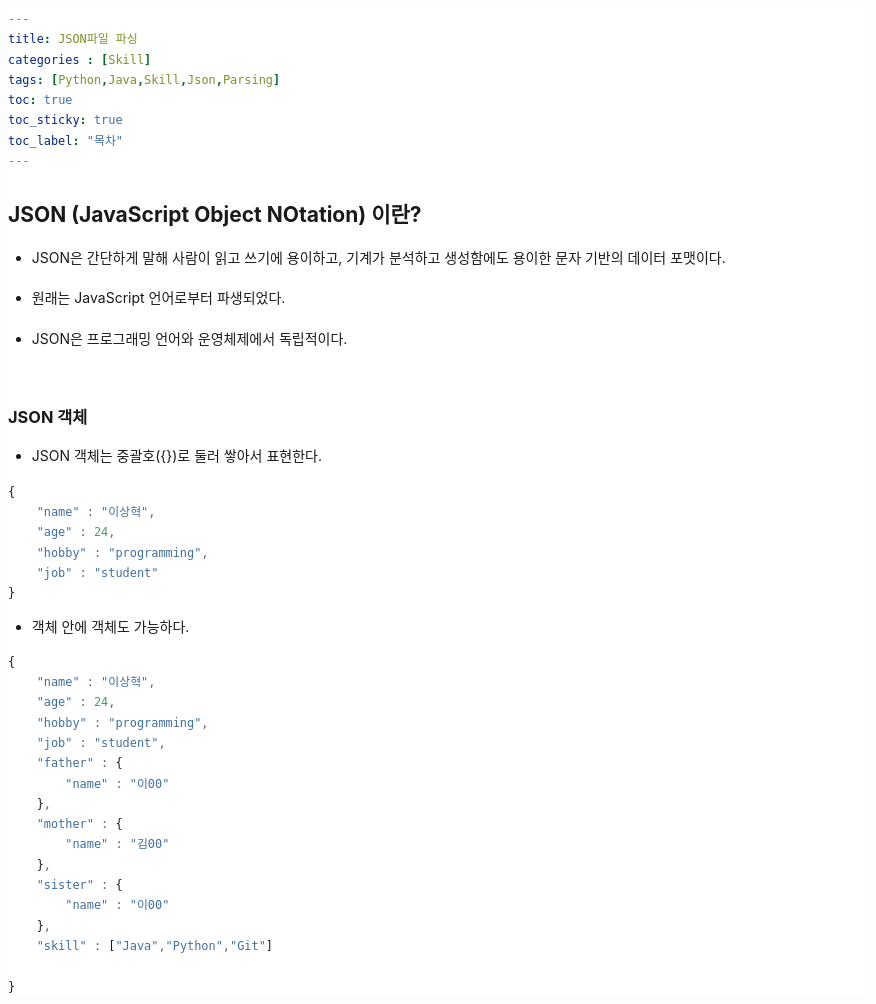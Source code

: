 ```yaml
---
title: JSON파일 파싱
categories : [Skill]
tags: [Python,Java,Skill,Json,Parsing]
toc: true
toc_sticky: true
toc_label: "목차"
---
```



JSON (JavaScript Object NOtation) 이란?
--
 
<ul>

<li>JSON은 간단하게 말해 사람이 읽고 쓰기에 용이하고, 기계가 분석하고 생성함에도 용이한 문자 기반의 데이터 포맷이다.</li>
<br>

<li>원래는 JavaScript 언어로부터 파생되었다.</li>
<br>

<li>JSON은 프로그래밍 언어와 운영체제에서 독립적이다.</li>

</ul>

<br>

### JSON 객체

* JSON 객체는 중괄호({})로 둘러 쌓아서 표현한다.

```javascript
{
    "name" : "이상혁",
    "age" : 24,
    "hobby" : "programming",
    "job" : "student"
}
```

* 객체 안에 객체도 가능하다.

```javascript
{
    "name" : "이상혁",
    "age" : 24,
    "hobby" : "programming",
    "job" : "student",
    "father" : {
        "name" : "이00"
    },
    "mother" : {
        "name" : "김00"
    },
    "sister" : {
        "name" : "이00"
    },
    "skill" : ["Java","Python","Git"]
    
}
```
